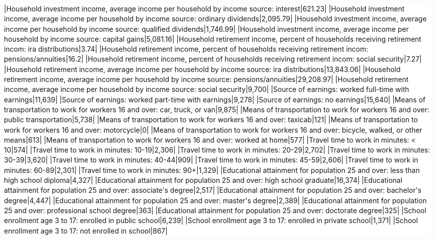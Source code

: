 |Household investment income, average income per household by income source: interest|621.23|
|Household investment income, average income per household by income source: ordinary dividends|2,095.79|
|Household investment income, average income per household by income source: qualified dividends|1,746.99|
|Household investment income, average income per household by income source: capital gains|5,081.16|
|Household retirement income, percent of households receiving retirement incom: ira distributions|3.74|
|Household retirement income, percent of households receiving retirement incom: pensions/annuities|16.2|
|Household retirement income, percent of households receiving retirement incom: social security|7.27|
|Household retirement income, average income per household by income source: ira distributions|13,843.06|
|Household retirement income, average income per household by income source: pensions/annuities|29,208.97|
|Household retirement income, average income per household by income source: social security|9,700|
|Source of earnings: worked full-time with earnings|11,639|
|Source of earnings: worked part-time with earnings|9,278|
|Source of earnings: no earnings|15,640|
|Means of transportation to work for workers 16 and over: car, truck, or van|9,875|
|Means of transportation to work for workers 16 and over: public transportation|5,738|
|Means of transportation to work for workers 16 and over: taxicab|121|
|Means of transportation to work for workers 16 and over: motorcycle|0|
|Means of transportation to work for workers 16 and over: bicycle, walked, or other means|613|
|Means of transportation to work for workers 16 and over: worked at home|577|
|Travel time to work in minutes: < 10|574|
|Travel time to work in minutes: 10-19|2,306|
|Travel time to work in minutes: 20-29|2,702|
|Travel time to work in minutes: 30-39|3,620|
|Travel time to work in minutes: 40-44|909|
|Travel time to work in minutes: 45-59|2,606|
|Travel time to work in minutes: 60-89|2,301|
|Travel time to work in minutes: 90+|1,329|
|Educational attainment for population 25 and over: less than high school diploma|4,327|
|Educational attainment for population 25 and over: high school graduate|16,374|
|Educational attainment for population 25 and over: associate's degree|2,517|
|Educational attainment for population 25 and over: bachelor's degree|4,447|
|Educational attainment for population 25 and over: master's degree|2,389|
|Educational attainment for population 25 and over: professional school degree|363|
|Educational attainment for population 25 and over: doctorate degree|325|
|School enrollment age 3 to 17: enrolled in public school|6,239|
|School enrollment age 3 to 17: enrolled in private school|1,371|
|School enrollment age 3 to 17: not enrolled in school|867|
